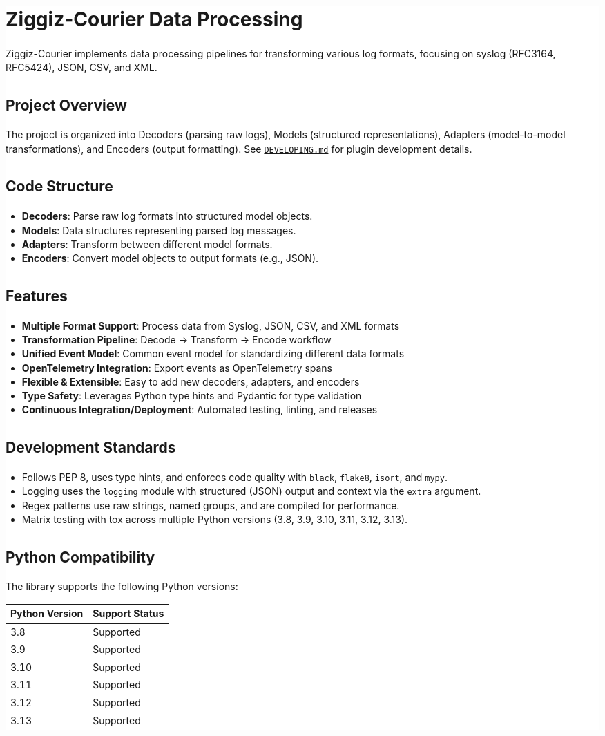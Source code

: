 
# Ziggiz-Courier Data Processing

Ziggiz-Courier implements data processing pipelines for transforming various log formats, focusing on syslog (RFC3164, RFC5424), JSON, CSV, and XML.

## Project Overview

The project is organized into Decoders (parsing raw logs), Models (structured representations), Adapters (model-to-model transformations), and Encoders (output formatting). See [`DEVELOPING.md`](DEVELOPING.md) for plugin development details.

## Code Structure

- **Decoders**: Parse raw log formats into structured model objects.
- **Models**: Data structures representing parsed log messages.
- **Adapters**: Transform between different model formats.
- **Encoders**: Convert model objects to output formats (e.g., JSON).

## Features

- **Multiple Format Support**: Process data from Syslog, JSON, CSV, and XML formats
- **Transformation Pipeline**: Decode → Transform → Encode workflow
- **Unified Event Model**: Common event model for standardizing different data formats
- **OpenTelemetry Integration**: Export events as OpenTelemetry spans
- **Flexible & Extensible**: Easy to add new decoders, adapters, and encoders
- **Type Safety**: Leverages Python type hints and Pydantic for type validation
- **Continuous Integration/Deployment**: Automated testing, linting, and releases

## Development Standards

- Follows PEP 8, uses type hints, and enforces code quality with `black`, `flake8`, `isort`, and `mypy`.
- Logging uses the `logging` module with structured (JSON) output and context via the `extra` argument.
- Regex patterns use raw strings, named groups, and are compiled for performance.
- Matrix testing with tox across multiple Python versions (3.8, 3.9, 3.10, 3.11, 3.12, 3.13).

## Python Compatibility

The library supports the following Python versions:

| Python Version | Support Status |
|----------------|----------------|
| 3.8            | Supported      |
| 3.9            | Supported      |
| 3.10           | Supported      |
| 3.11           | Supported      |
| 3.12           | Supported      |
| 3.13           | Supported      |
